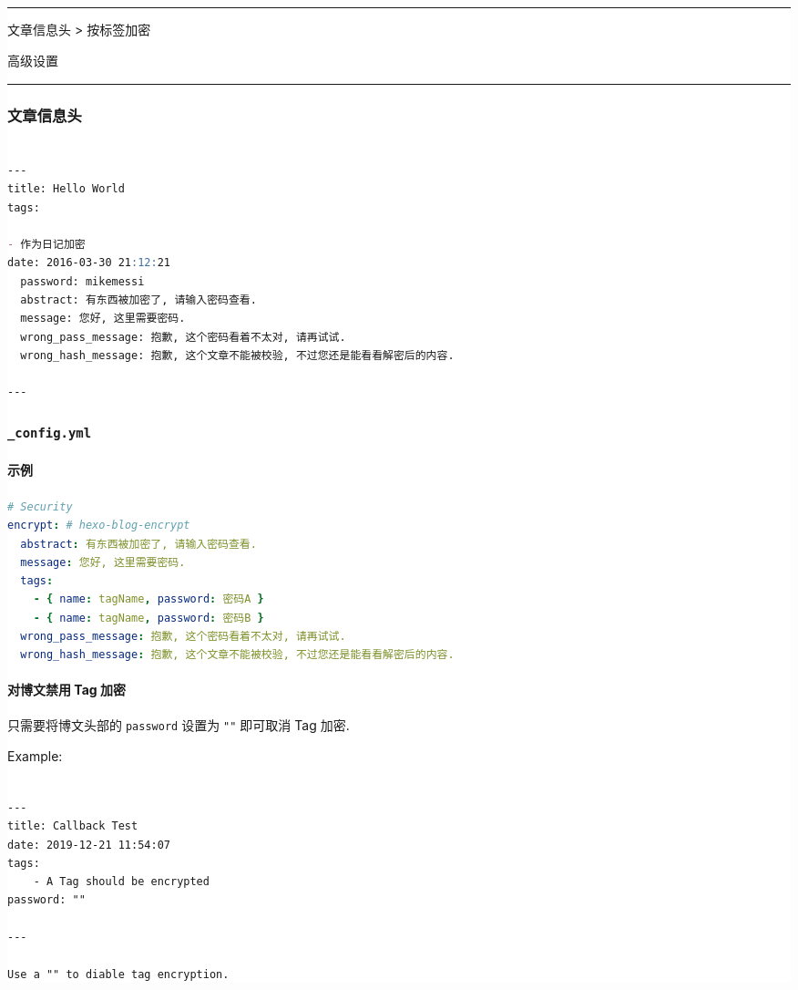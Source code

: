 -----

文章信息头 \> 按标签加密

高级设置

----

### 文章信息头

```md

---
title: Hello World
tags:

- 作为日记加密
date: 2016-03-30 21:12:21
  password: mikemessi
  abstract: 有东西被加密了, 请输入密码查看.
  message: 您好, 这里需要密码.
  wrong_pass_message: 抱歉, 这个密码看着不太对, 请再试试.
  wrong_hash_message: 抱歉, 这个文章不能被校验, 不过您还是能看看解密后的内容.

---

```

### `_config.yml`

#### 示例

```yaml
# Security
encrypt: # hexo-blog-encrypt
  abstract: 有东西被加密了, 请输入密码查看.
  message: 您好, 这里需要密码.
  tags:
    - { name: tagName, password: 密码A }
    - { name: tagName, password: 密码B }
  wrong_pass_message: 抱歉, 这个密码看着不太对, 请再试试.
  wrong_hash_message: 抱歉, 这个文章不能被校验, 不过您还是能看看解密后的内容.

```

#### 对博文禁用 Tag 加密

只需要将博文头部的 `password` 设置为 `""` 即可取消 Tag 加密.

Example:

```

---
title: Callback Test
date: 2019-12-21 11:54:07
tags:
    - A Tag should be encrypted
password: ""

---

Use a "" to diable tag encryption. 
```
